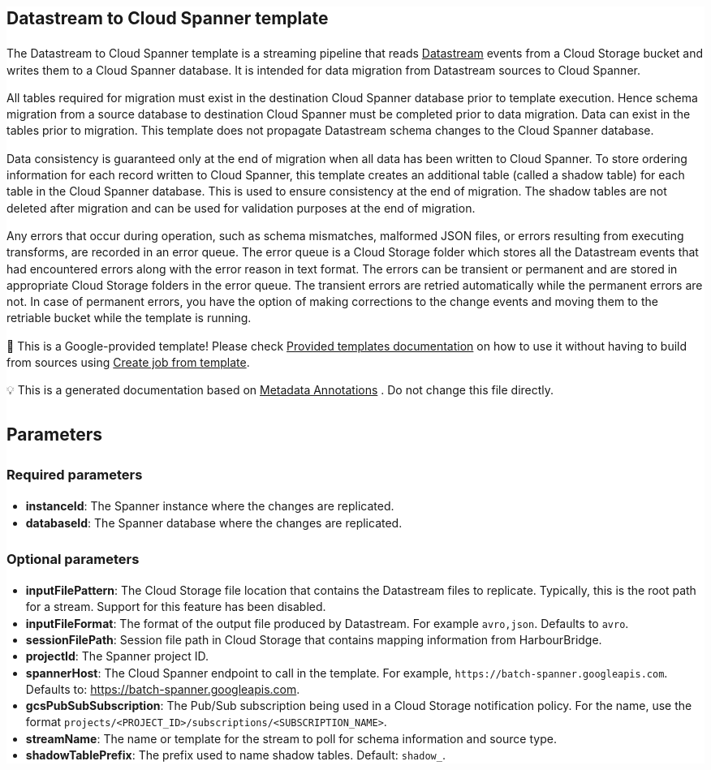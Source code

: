
Datastream to Cloud Spanner template
---
The Datastream to Cloud Spanner template is a streaming pipeline that reads <a
href="https://cloud.google.com/datastream/docs">Datastream</a> events from a
Cloud Storage bucket and writes them to a Cloud Spanner database. It is intended
for data migration from Datastream sources to Cloud Spanner.

All tables required for migration must exist in the destination Cloud Spanner
database prior to template execution. Hence schema migration from a source
database to destination Cloud Spanner must be completed prior to data migration.
Data can exist in the tables prior to migration. This template does not propagate
Datastream schema changes to the Cloud Spanner database.

Data consistency is guaranteed only at the end of migration when all data has
been written to Cloud Spanner. To store ordering information for each record
written to Cloud Spanner, this template creates an additional table (called a
shadow table) for each table in the Cloud Spanner database. This is used to
ensure consistency at the end of migration. The shadow tables are not deleted
after migration and can be used for validation purposes at the end of migration.

Any errors that occur during operation, such as schema mismatches, malformed JSON
files, or errors resulting from executing transforms, are recorded in an error
queue. The error queue is a Cloud Storage folder which stores all the Datastream
events that had encountered errors along with the error reason in text format.
The errors can be transient or permanent and are stored in appropriate Cloud
Storage folders in the error queue. The transient errors are retried
automatically while the permanent errors are not. In case of permanent errors,
you have the option of making corrections to the change events and moving them to
the retriable bucket while the template is running.


:memo: This is a Google-provided template! Please
check [Provided templates documentation](https://cloud.google.com/dataflow/docs/guides/templates/provided/datastream-to-cloud-spanner)
on how to use it without having to build from sources using [Create job from template](https://console.cloud.google.com/dataflow/createjob?template=Cloud_Datastream_to_Spanner).

:bulb: This is a generated documentation based
on [Metadata Annotations](https://github.com/GoogleCloudPlatform/DataflowTemplates#metadata-annotations)
. Do not change this file directly.

## Parameters

### Required parameters

* **instanceId**: The Spanner instance where the changes are replicated.
* **databaseId**: The Spanner database where the changes are replicated.

### Optional parameters

* **inputFilePattern**: The Cloud Storage file location that contains the Datastream files to replicate. Typically, this is the root path for a stream. Support for this feature has been disabled.
* **inputFileFormat**: The format of the output file produced by Datastream. For example `avro,json`. Defaults to `avro`.
* **sessionFilePath**: Session file path in Cloud Storage that contains mapping information from HarbourBridge.
* **projectId**: The Spanner project ID.
* **spannerHost**: The Cloud Spanner endpoint to call in the template. For example, `https://batch-spanner.googleapis.com`. Defaults to: https://batch-spanner.googleapis.com.
* **gcsPubSubSubscription**: The Pub/Sub subscription being used in a Cloud Storage notification policy. For the name, use the format `projects/<PROJECT_ID>/subscriptions/<SUBSCRIPTION_NAME>`.
* **streamName**: The name or template for the stream to poll for schema information and source type.
* **shadowTablePrefix**: The prefix used to name shadow tables. Default: `shadow_`.